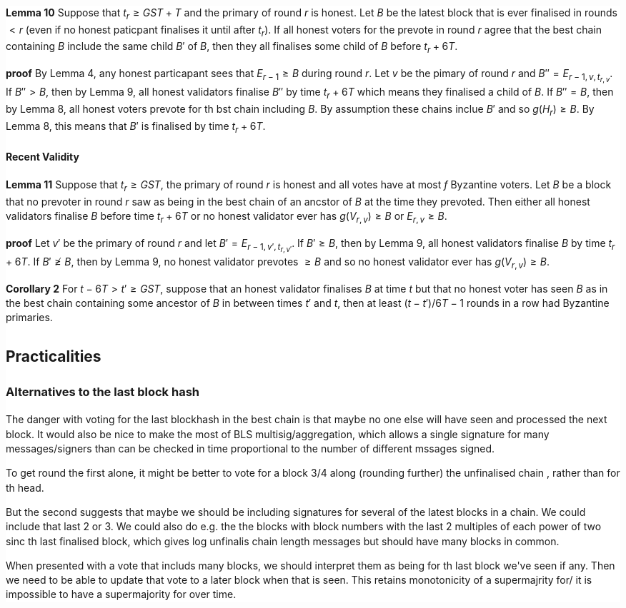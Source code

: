 

**Lemma 10** Suppose that $t_r \geq GST+T$ and the primary of round $r$ is honest. 
Let $B$ be the latest block that is ever finalised in rounds  $<r$ (even if no honest paticpant finalises it until after $t_r$). If all honest voters for the prevote in round $r$ agree that the best chain containing $B$ include the same child $B'$ of $B$, then they all finalises some child of $B$ before $t_r+6T$.

**proof** By Lemma 4, any honest particapant sees that $E_{r-1} \geq B$ during round $r$. Let $v$ be the pimary of round $r$ and $B''=E_{r-1,v,t_{r,v}}$. If $B'' > B$, then by Lemma 9, all honest validators finalise $B''$ by time $t_r+6T$ which means they finalised a child of $B$. If $B''=B$, then by Lemma 8, all honest voters prevote for th bst chain including $B$. By assumption these chains inclue $B'$ and so $g(H_r) \geq B$. By Lemma 8, this means that $B'$ is finalised by time $t_r+6T$.







#### Recent Validity

**Lemma 11** Suppose that $t_r \geq GST$, the primary of round $r$ is honest and all votes have at most $f$ Byzantine voters. Let $B$ be a block that no prevoter in round $r$ saw as being in the best chain of an ancstor of $B$ at the time they prevoted. Then either all honest validators finalise $B$ before time $t_r+6T$ or no honest validator ever has $g(V_{r,v}) \geq B$ or $E_{r,v} \geq B$.

**proof** Let $v'$ be the primary of round $r$ and let $B'=E_{r-1,v',t_{r,v'}}$. If $B' \geq B$, then by Lemma 9, all honest validators finalise $B$ by time $t_r+6T$. If $B' \not\geq B$, then by Lemma 9, no honest validator prevotes $\geq B$ and so no honest validator ever has $g(V_{r,v}) \geq B$.


**Corollary 2** For $t - 6T > t' \geq GST$, suppose that an honest validator finalises $B$ at time $t$ but that no honest voter has seen $B$ as in the best chain containing some ancestor of $B$ in between times $t'$ and $t$, then at least $(t-t')/6T - 1$ rounds in a row had Byzantine primaries.




## Practicalities

### Alternatives to the last block hash

The danger with voting for the last blockhash in the best chain is that maybe no one else will have seen and processed the next block. It would also be nice to make the most of BLS multisig/aggregation, which allows a single signature for many messages/signers than can be checked in time proportional to the number of different mssages signed. 

To get round the first alone, it might be better to vote for a block 3/4 along (rounding further) the unfinalised chain , rather than for th head.

But the second suggests that maybe we should be including signatures for several of the latest blocks in a chain. We could include that last 2 or 3. We could also do e.g. the the blocks with block numbers with the last 2 multiples of each power of two sinc th last finalised block, which gives log unfinalis chain length messages but should have many blocks in common.

When presented with a vote that includs many blocks, we should interpret them as being for th last block we've seen if any. Then we need to be able to update that vote to a later block when that is seen. This retains monotonicity of a supermajrity for/ it is impossible to have a supermajority for over time.
